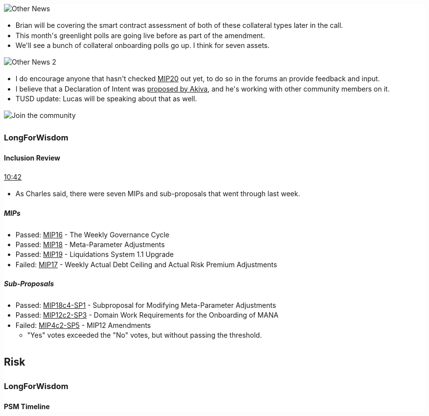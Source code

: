 ![Other News](https://i.imgur.com/sz7mhVE.png)

- Brian will be covering the smart contract assessment of both of these collateral types later in the call.
- This month's greenlight polls are going live before as part of the amendment.
- We'll see a bunch of collateral onboarding polls go up. I think for seven assets.

![Other News 2](https://i.imgur.com/xnUnUi1.png)

- I do encourage anyone that hasn't checked [MIP20](https://forum.makerdao.com/t/mip20-target-price-adjustment-module-vox/3196) out yet, to do so in the forums an provide feedback and input.
- I believe that a Declaration of Intent was [proposed by Akiva](https://forum.makerdao.com/t/mip13c3-sp1-declaration-of-intent-forward-guidance/3130?u=davidutro), and he's working with other community members on it.
- TUSD update: Lucas will be speaking about that as well.

![Join the community](https://i.imgur.com/cbmBsGo.png)

### LongForWisdom

#### Inclusion Review

[10:42](https://youtu.be/zyTd7pUX__M?t=642)

- As Charles said, there were seven MIPs and sub-proposals that went through last week.

##### MIPs

- Passed: [MIP16](https://forum.makerdao.com/t/mip16-the-weekly-governance-cycle/3008/3) - The Weekly Governance Cycle
- Passed: [MIP18](https://forum.makerdao.com/t/mip18-meta-parameter-adjustments/3118/4) - Meta-Parameter Adjustments
- Passed: [MIP19](https://forum.makerdao.com/t/mip19-liquidations-system-1-1-upgrade/3098/4) - Liquidations System 1.1 Upgrade
- Failed: [MIP17](https://forum.makerdao.com/t/mip17-weekly-actual-debt-ceiling-and-actual-risk-premium-adjustments/3021) - Weekly Actual Debt Ceiling and Actual Risk Premium Adjustments

##### Sub-Proposals

- Passed: [MIP18c4-SP1](https://forum.makerdao.com/t/mip18c4-sp1-subproposal-for-modifying-meta-parameter-adjustments/3119/4) - Subproposal for Modifying Meta-Parameter Adjustments
- Passed: [MIP12c2-SP3](https://forum.makerdao.com/t/mip12c2-sp3-domain-work-requirements-for-the-onboarding-of-mana/3139) - Domain Work Requirements for the Onboarding of MANA
- Failed: [MIP4c2-SP5](https://forum.makerdao.com/t/mip4c2-sp5-mip12-amendments/3137) - MIP12 Amendments
  - "Yes" votes exceeded the "No" votes, but without passing the threshold.

## Risk

### LongForWisdom

#### PSM Timeline
